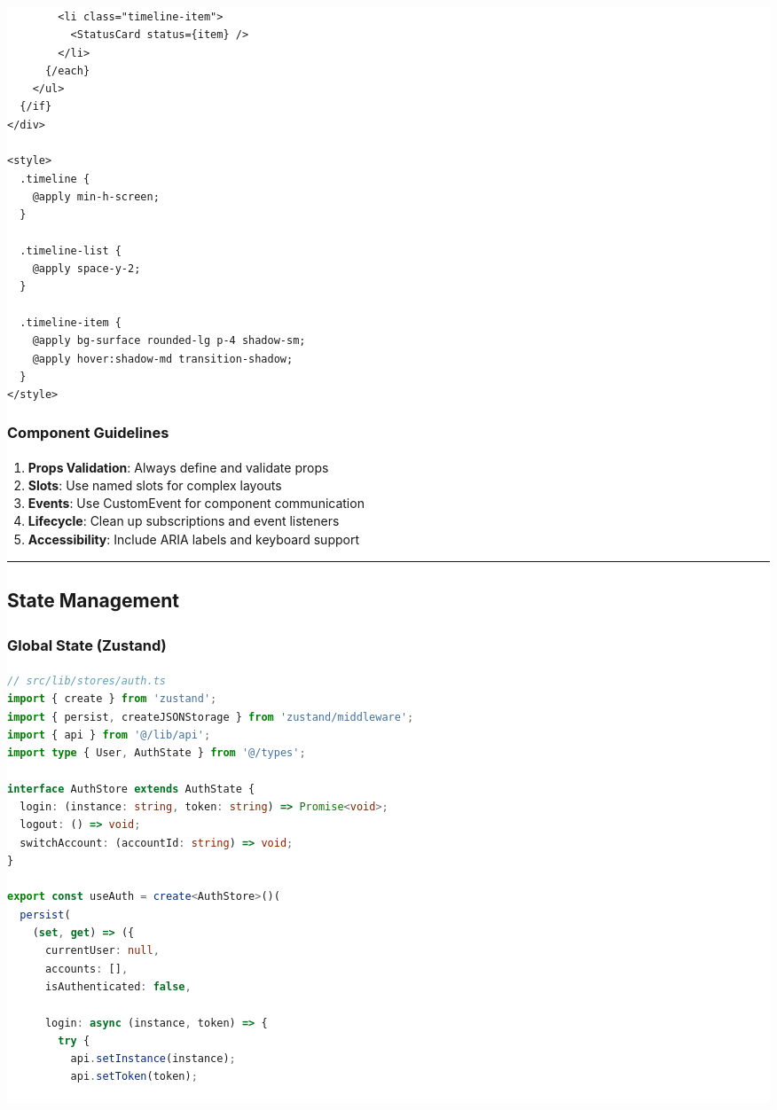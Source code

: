 ```svelte
        <li class="timeline-item">
          <StatusCard status={item} />
        </li>
      {/each}
    </ul>
  {/if}
</div>

<style>
  .timeline {
    @apply min-h-screen;
  }
  
  .timeline-list {
    @apply space-y-2;
  }
  
  .timeline-item {
    @apply bg-surface rounded-lg p-4 shadow-sm;
    @apply hover:shadow-md transition-shadow;
  }
</style>
```

### Component Guidelines

1. **Props Validation**: Always define and validate props
2. **Slots**: Use named slots for complex layouts
3. **Events**: Use CustomEvent for component communication
4. **Lifecycle**: Clean up subscriptions and event listeners
5. **Accessibility**: Include ARIA labels and keyboard support

---

## State Management

### Global State (Zustand)

```typescript
// src/lib/stores/auth.ts
import { create } from 'zustand';
import { persist, createJSONStorage } from 'zustand/middleware';
import { api } from '@/lib/api';
import type { User, AuthState } from '@/types';

interface AuthStore extends AuthState {
  login: (instance: string, token: string) => Promise<void>;
  logout: () => void;
  switchAccount: (accountId: string) => void;
}

export const useAuth = create<AuthStore>()(
  persist(
    (set, get) => ({
      currentUser: null,
      accounts: [],
      isAuthenticated: false,
      
      login: async (instance, token) => {
        try {
          api.setInstance(instance);
          api.setToken(token);
          
```